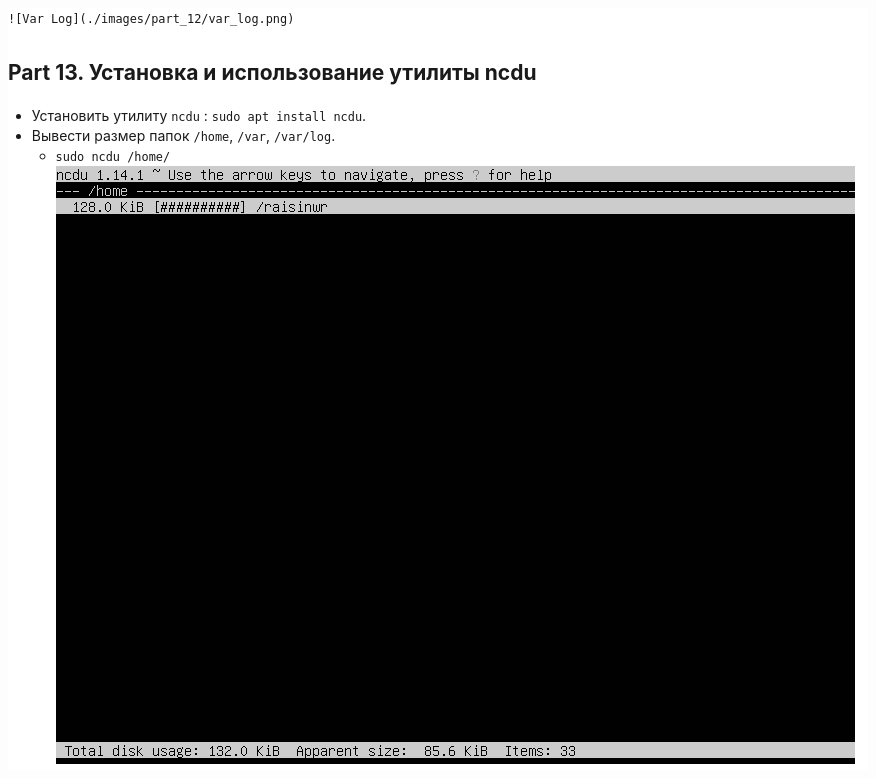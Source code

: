 	![Var Log](./images/part_12/var_log.png)

## Part 13. Установка и использование утилиты **ncdu**

- Установить утилиту `ncdu` : `sudo apt install ncdu`.
- Вывести размер папок `/home`, `/var`, `/var/log`. 
	- `sudo ncdu /home/` \
	![NCDU Home Size](./images/part_13/ncdu_home_size.png)	
